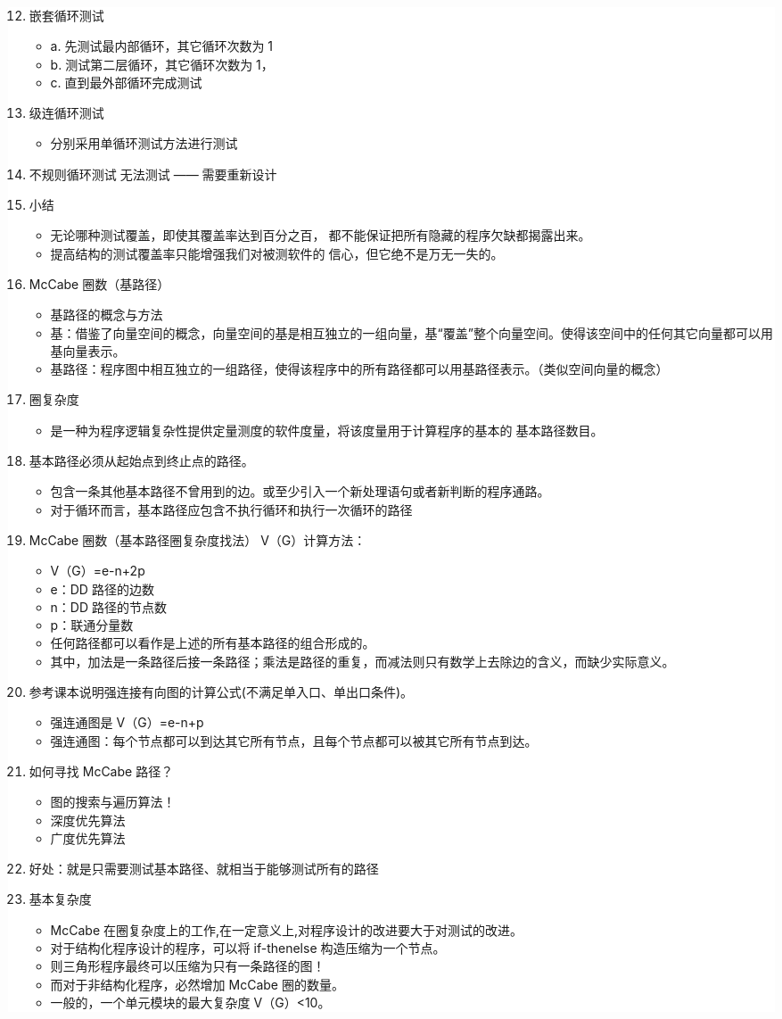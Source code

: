 12. 嵌套循环测试

    - a. 先测试最内部循环，其它循环次数为 1
    - b. 测试第二层循环，其它循环次数为 1，
    - c. 直到最外部循环完成测试

13. 级连循环测试

    - 分别采用单循环测试方法进行测试

14. 不规则循环测试 无法测试 —— 需要重新设计

15. 小结

    - 无论哪种测试覆盖，即使其覆盖率达到百分之百， 都不能保证把所有隐藏的程序欠缺都揭露出来。
    - 提高结构的测试覆盖率只能增强我们对被测软件的 信心，但它绝不是万无一失的。

16. McCabe 圈数（基路径）

    - 基路径的概念与方法
    - 基：借鉴了向量空间的概念，向量空间的基是相互独立的一组向量，基“覆盖”整个向量空间。使得该空间中的任何其它向量都可以用基向量表示。
    - 基路径：程序图中相互独立的一组路径，使得该程序中的所有路径都可以用基路径表示。（类似空间向量的概念）

17. 圈复杂度

    - 是一种为程序逻辑复杂性提供定量测度的软件度量，将该度量用于计算程序的基本的 基本路径数目。

18. 基本路径必须从起始点到终止点的路径。

    - 包含一条其他基本路径不曾用到的边。或至少引入一个新处理语句或者新判断的程序通路。
    - 对于循环而言，基本路径应包含不执行循环和执行一次循环的路径

19. McCabe 圈数（基本路径圈复杂度找法） V（G）计算方法：

    - V（G）=e-n+2p
    - e：DD 路径的边数
    - n：DD 路径的节点数
    - p：联通分量数
    - 任何路径都可以看作是上述的所有基本路径的组合形成的。
    - 其中，加法是一条路径后接一条路径；乘法是路径的重复，而减法则只有数学上去除边的含义，而缺少实际意义。

20. 参考课本说明强连接有向图的计算公式(不满足单入口、单出口条件)。

    - 强连通图是 V（G）=e-n+p
    - 强连通图：每个节点都可以到达其它所有节点，且每个节点都可以被其它所有节点到达。

21. 如何寻找 McCabe 路径？

    - 图的搜索与遍历算法！
    - 深度优先算法
    - 广度优先算法

22. 好处：就是只需要测试基本路径、就相当于能够测试所有的路径

23. 基本复杂度

    - McCabe 在圈复杂度上的工作,在一定意义上,对程序设计的改进要大于对测试的改进。
    - 对于结构化程序设计的程序，可以将 if-thenelse 构造压缩为一个节点。
    - 则三角形程序最终可以压缩为只有一条路径的图！
    - 而对于非结构化程序，必然增加 McCabe 圈的数量。
    - 一般的，一个单元模块的最大复杂度 V（G）<10。
